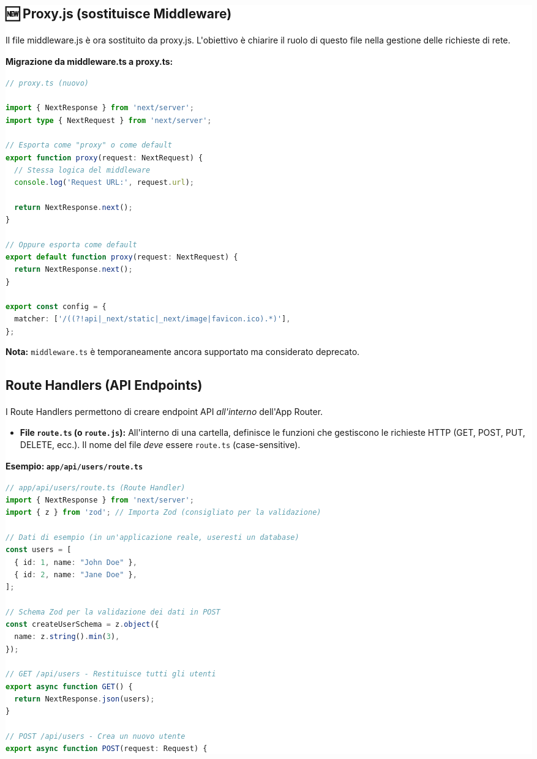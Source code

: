 ## 🆕 Proxy.js (sostituisce Middleware)

Il file middleware.js è ora sostituito da proxy.js. L'obiettivo è chiarire il ruolo di questo file nella gestione delle richieste di rete.

**Migrazione da middleware.ts a proxy.ts:**

```ts
// proxy.ts (nuovo)

import { NextResponse } from 'next/server';
import type { NextRequest } from 'next/server';

// Esporta come "proxy" o come default
export function proxy(request: NextRequest) {
  // Stessa logica del middleware
  console.log('Request URL:', request.url);
  
  return NextResponse.next();
}

// Oppure esporta come default
export default function proxy(request: NextRequest) {
  return NextResponse.next();
}

export const config = {
  matcher: ['/((?!api|_next/static|_next/image|favicon.ico).*)'],
};
```

**Nota:** `middleware.ts` è temporaneamente ancora supportato ma considerato deprecato.

## Route Handlers (API Endpoints)

I Route Handlers permettono di creare endpoint API *all'interno* dell'App Router.

*   **File `route.ts` (o `route.js`):**  All'interno di una cartella, definisce le funzioni che gestiscono le richieste HTTP (GET, POST, PUT, DELETE, ecc.).  Il nome del file *deve* essere `route.ts` (case-sensitive).

**Esempio: `app/api/users/route.ts`**

```ts
// app/api/users/route.ts (Route Handler)
import { NextResponse } from 'next/server';
import { z } from 'zod'; // Importa Zod (consigliato per la validazione)

// Dati di esempio (in un'applicazione reale, useresti un database)
const users = [
  { id: 1, name: "John Doe" },
  { id: 2, name: "Jane Doe" },
];

// Schema Zod per la validazione dei dati in POST
const createUserSchema = z.object({
  name: z.string().min(3),
});

// GET /api/users - Restituisce tutti gli utenti
export async function GET() {
  return NextResponse.json(users);
}

// POST /api/users - Crea un nuovo utente
export async function POST(request: Request) {
```